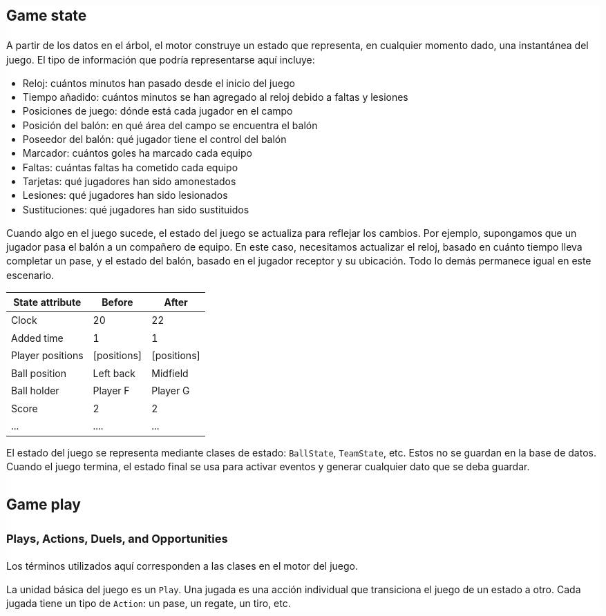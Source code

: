 ## Game state

A partir de los datos en el árbol, el motor construye un estado que representa, en cualquier momento
dado, una instantánea del juego. El tipo de información que podría representarse aquí incluye:

- Reloj: cuántos minutos han pasado desde el inicio del juego
- Tiempo añadido: cuántos minutos se han agregado al reloj debido a faltas y lesiones
- Posiciones de juego: dónde está cada jugador en el campo
- Posición del balón: en qué área del campo se encuentra el balón
- Poseedor del balón: qué jugador tiene el control del balón
- Marcador: cuántos goles ha marcado cada equipo
- Faltas: cuántas faltas ha cometido cada equipo
- Tarjetas: qué jugadores han sido amonestados
- Lesiones: qué jugadores han sido lesionados
- Sustituciones: qué jugadores han sido sustituidos

Cuando algo en el juego sucede, el estado del juego se actualiza para reflejar los cambios. Por
ejemplo, supongamos que un jugador pasa el balón a un compañero de equipo. En este caso, necesitamos
actualizar el reloj, basado en cuánto tiempo lleva completar un pase, y el estado del balón, basado
en el jugador receptor y su ubicación. Todo lo demás permanece igual en este escenario.

| **State attribute** | **Before**  | **After**   |
|---------------------|-------------|-------------|
| Clock               | 20          | 22          |
| Added time          | 1           | 1           |
| Player positions    | [positions] | [positions] |
| Ball position       | Left back   | Midfield    |
| Ball holder         | Player F    | Player G    |
| Score               | 2           | 2           |
| ...                 | ....        | ...         |

El estado del juego se representa mediante clases de estado: `BallState`, `TeamState`, etc. Estos no
se guardan en la base de datos. Cuando el juego termina, el estado final se usa para activar eventos
y generar cualquier dato que se deba guardar.

## Game play

### Plays, Actions, Duels, and Opportunities

Los términos utilizados aquí corresponden a las clases en el motor del juego.

La unidad básica del juego es un `Play`. Una jugada es una acción individual que transiciona el
juego de un estado a otro. Cada jugada tiene un tipo de `Action`: un pase, un regate, un tiro, etc.
